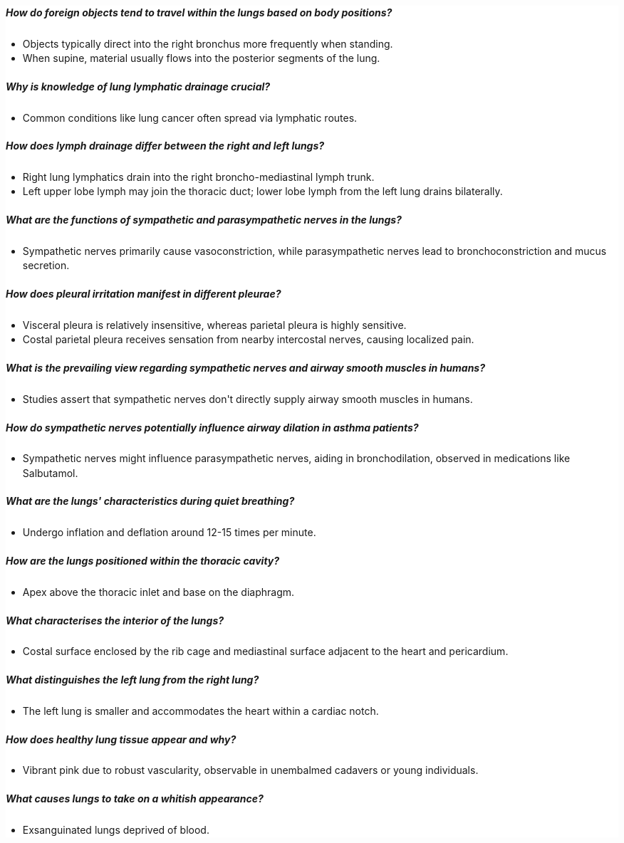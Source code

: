 ##### How do foreign objects tend to travel within the lungs based on body positions?
- Objects typically direct into the right bronchus more frequently when standing.
- When supine, material usually flows into the posterior segments of the lung.

##### Why is knowledge of lung lymphatic drainage crucial?
- Common conditions like lung cancer often spread via lymphatic routes.

##### How does lymph drainage differ between the right and left lungs?
- Right lung lymphatics drain into the right broncho-mediastinal lymph trunk.
- Left upper lobe lymph may join the thoracic duct; lower lobe lymph from the left lung drains bilaterally.

##### What are the functions of sympathetic and parasympathetic nerves in the lungs?
- Sympathetic nerves primarily cause vasoconstriction, while parasympathetic nerves lead to bronchoconstriction and mucus secretion.

##### How does pleural irritation manifest in different pleurae?
- Visceral pleura is relatively insensitive, whereas parietal pleura is highly sensitive.
- Costal parietal pleura receives sensation from nearby intercostal nerves, causing localized pain.

##### What is the prevailing view regarding sympathetic nerves and airway smooth muscles in humans?
- Studies assert that sympathetic nerves don't directly supply airway smooth muscles in humans.

##### How do sympathetic nerves potentially influence airway dilation in asthma patients?
- Sympathetic nerves might influence parasympathetic nerves, aiding in bronchodilation, observed in medications like Salbutamol.

##### What are the lungs' characteristics during quiet breathing?
- Undergo inflation and deflation around 12-15 times per minute.

##### How are the lungs positioned within the thoracic cavity?
- Apex above the thoracic inlet and base on the diaphragm.

##### What characterises the interior of the lungs?
- Costal surface enclosed by the rib cage and mediastinal surface adjacent to the heart and pericardium.

##### What distinguishes the left lung from the right lung?
- The left lung is smaller and accommodates the heart within a cardiac notch.

##### How does healthy lung tissue appear and why?
- Vibrant pink due to robust vascularity, observable in unembalmed cadavers or young individuals.

##### What causes lungs to take on a whitish appearance?
- Exsanguinated lungs deprived of blood.

